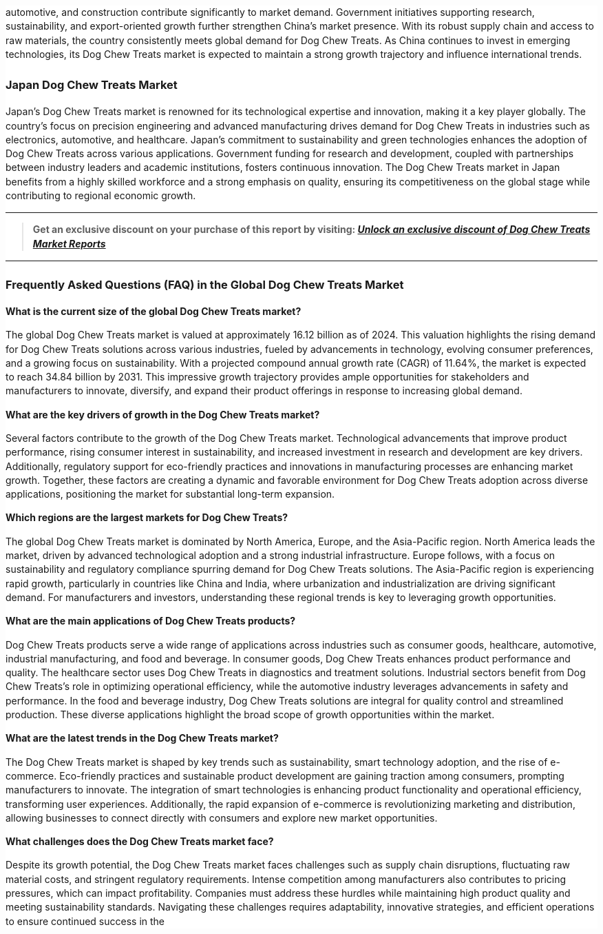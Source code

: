 automotive, and construction contribute significantly to market demand. Government initiatives supporting research, sustainability, and export-oriented growth further strengthen China&rsquo;s market presence. With its robust supply chain and access to raw materials, the country consistently meets global demand for Dog Chew Treats. As China continues to invest in emerging technologies, its Dog Chew Treats market is expected to maintain a strong growth trajectory and influence international trends.</p><h3>Japan Dog Chew Treats Market</h3><p>Japan&rsquo;s Dog Chew Treats market is renowned for its technological expertise and innovation, making it a key player globally. The country&rsquo;s focus on precision engineering and advanced manufacturing drives demand for Dog Chew Treats in industries such as electronics, automotive, and healthcare. Japan&rsquo;s commitment to sustainability and green technologies enhances the adoption of Dog Chew Treats across various applications. Government funding for research and development, coupled with partnerships between industry leaders and academic institutions, fosters continuous innovation. The Dog Chew Treats market in Japan benefits from a highly skilled workforce and a strong emphasis on quality, ensuring its competitiveness on the global stage while contributing to regional economic growth.</p><hr /><blockquote><p><strong>Get an exclusive discount on your purchase of this report by visiting: <em><a href="://marketresearchpulse.com/ask-for-discount/52725?utm_source=Github&amp;utm_medium=027">Unlock an exclusive discount of Dog Chew Treats Market Reports</a></em>&nbsp;</strong></p></blockquote><hr /><h3>Frequently Asked Questions (FAQ) in the Global Dog Chew Treats Market</h3><p><strong>What is the current size of the global Dog Chew Treats market?</strong></p><p>The global Dog Chew Treats market is valued at approximately 16.12 billion as of 2024. This valuation highlights the rising demand for Dog Chew Treats solutions across various industries, fueled by advancements in technology, evolving consumer preferences, and a growing focus on sustainability. With a projected compound annual growth rate (CAGR) of 11.64%, the market is expected to reach 34.84 billion by 2031. This impressive growth trajectory provides ample opportunities for stakeholders and manufacturers to innovate, diversify, and expand their product offerings in response to increasing global demand.</p><p><strong>What are the key drivers of growth in the Dog Chew Treats market?</strong></p><p>Several factors contribute to the growth of the Dog Chew Treats market. Technological advancements that improve product performance, rising consumer interest in sustainability, and increased investment in research and development are key drivers. Additionally, regulatory support for eco-friendly practices and innovations in manufacturing processes are enhancing market growth. Together, these factors are creating a dynamic and favorable environment for Dog Chew Treats adoption across diverse applications, positioning the market for substantial long-term expansion.</p><p><strong>Which regions are the largest markets for Dog Chew Treats?</strong></p><p>The global Dog Chew Treats market is dominated by North America, Europe, and the Asia-Pacific region. North America leads the market, driven by advanced technological adoption and a strong industrial infrastructure. Europe follows, with a focus on sustainability and regulatory compliance spurring demand for Dog Chew Treats solutions. The Asia-Pacific region is experiencing rapid growth, particularly in countries like China and India, where urbanization and industrialization are driving significant demand. For manufacturers and investors, understanding these regional trends is key to leveraging growth opportunities.</p><p><strong>What are the main applications of Dog Chew Treats products?</strong></p><p>Dog Chew Treats products serve a wide range of applications across industries such as consumer goods, healthcare, automotive, industrial manufacturing, and food and beverage. In consumer goods, Dog Chew Treats enhances product performance and quality. The healthcare sector uses Dog Chew Treats in diagnostics and treatment solutions. Industrial sectors benefit from Dog Chew Treats&rsquo;s role in optimizing operational efficiency, while the automotive industry leverages advancements in safety and performance. In the food and beverage industry, Dog Chew Treats solutions are integral for quality control and streamlined production. These diverse applications highlight the broad scope of growth opportunities within the market.</p><p><strong>What are the latest trends in the Dog Chew Treats market?</strong></p><p>The Dog Chew Treats market is shaped by key trends such as sustainability, smart technology adoption, and the rise of e-commerce. Eco-friendly practices and sustainable product development are gaining traction among consumers, prompting manufacturers to innovate. The integration of smart technologies is enhancing product functionality and operational efficiency, transforming user experiences. Additionally, the rapid expansion of e-commerce is revolutionizing marketing and distribution, allowing businesses to connect directly with consumers and explore new market opportunities.</p><p><strong>What challenges does the Dog Chew Treats market face?</strong></p><p>Despite its growth potential, the Dog Chew Treats market faces challenges such as supply chain disruptions, fluctuating raw material costs, and stringent regulatory requirements. Intense competition among manufacturers also contributes to pricing pressures, which can impact profitability. Companies must address these hurdles while maintaining high product quality and meeting sustainability standards. Navigating these challenges requires adaptability, innovative strategies, and efficient operations to ensure continued success in the